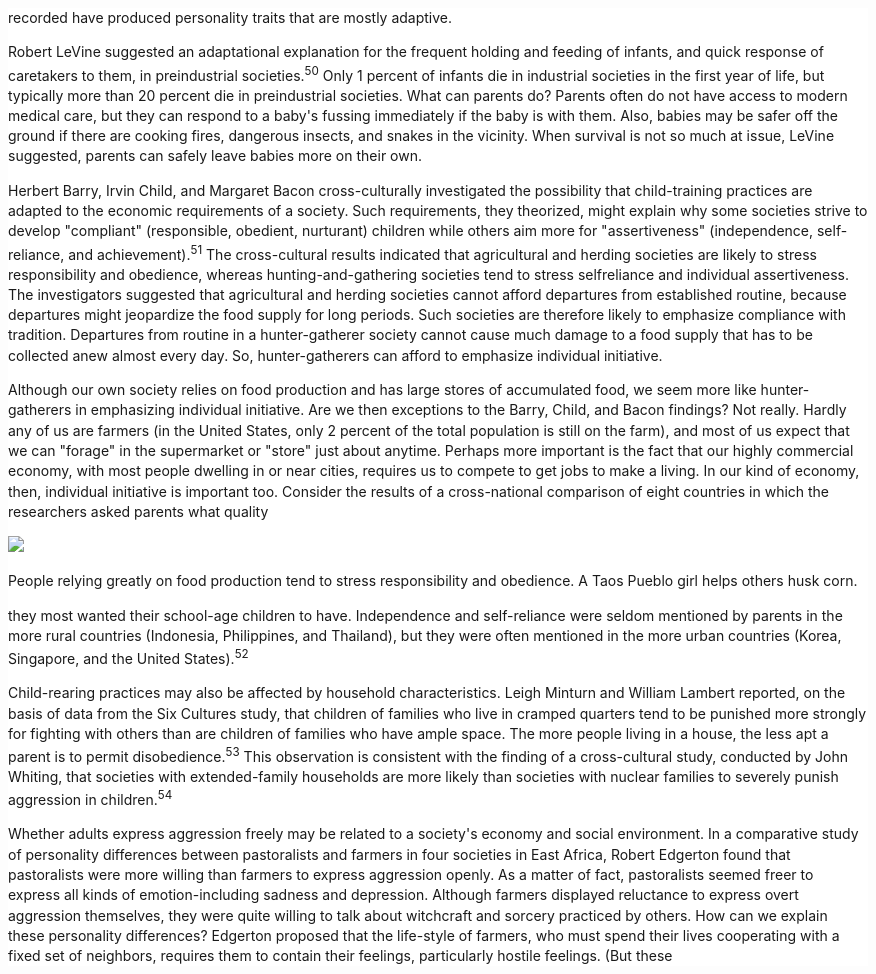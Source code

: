 recorded have produced personality traits that are mostly adaptive.

Robert LeVine suggested an adaptational explanation for the frequent holding and feeding of infants, and quick response of caretakers to them, in preindustrial societies.<sup>50</sup> Only 1 percent of infants die in industrial societies in the first year of life, but typically more than 20 percent die in preindustrial societies. What can parents do? Parents often do not have access to modern medical care, but they can respond to a baby's fussing immediately if the baby is with them. Also, babies may be safer off the ground if there are cooking fires, dangerous insects, and snakes in the vicinity. When survival is not so much at issue, LeVine suggested, parents can safely leave babies more on their own.

Herbert Barry, Irvin Child, and Margaret Bacon cross-culturally investigated the possibility that child-training practices are adapted to the economic requirements of a society. Such requirements, they theorized, might explain why some societies strive to develop "compliant" (responsible, obedient, nurturant) children while others aim more for "assertiveness" (independence, self-reliance, and achievement).<sup>51</sup> The cross-cultural results indicated that agricultural and herding societies are likely to stress responsibility and obedience, whereas hunting-and-gathering societies tend to stress selfreliance and individual assertiveness. The investigators suggested that agricultural and herding societies cannot afford departures from established routine, because departures might jeopardize the food supply for long periods. Such societies are therefore likely to emphasize compliance with tradition. Departures from routine in a hunter-gatherer society cannot cause much damage to a food supply that has to be collected anew almost every day. So, hunter-gatherers can afford to emphasize individual initiative.

Although our own society relies on food production and has large stores of accumulated food, we seem more like hunter-gatherers in emphasizing individual initiative. Are we then exceptions to the Barry, Child, and Bacon findings? Not really. Hardly any of us are farmers (in the United States, only 2 percent of the total population is still on the farm), and most of us expect that we can "forage" in the supermarket or "store" just about anytime. Perhaps more important is the fact that our highly commercial economy, with most people dwelling in or near cities, requires us to compete to get jobs to make a living. In our kind of economy, then, individual initiative is important too. Consider the results of a cross-national comparison of eight countries in which the researchers asked parents what quality

![](_page_15_Picture_0.jpeg)

People relying greatly on food production tend to stress responsibility and obedience. A Taos Pueblo girl helps others husk corn.

they most wanted their school-age children to have. Independence and self-reliance were seldom mentioned by parents in the more rural countries (Indonesia, Philippines, and Thailand), but they were often mentioned in the more urban countries (Korea, Singapore, and the United States).<sup>52</sup>

Child-rearing practices may also be affected by household characteristics. Leigh Minturn and William Lambert reported, on the basis of data from the Six Cultures study, that children of families who live in cramped quarters tend to be punished more strongly for fighting with others than are children of families who have ample space. The more people living in a house, the less apt a parent is to permit disobedience.<sup>53</sup> This observation is consistent with the finding of a cross-cultural study, conducted by John Whiting, that societies with extended-family households are more likely than societies with nuclear families to severely punish aggression in children.<sup>54</sup>

Whether adults express aggression freely may be related to a society's economy and social environment. In a comparative study of personality differences between pastoralists and farmers in four societies in East Africa, Robert Edgerton found that pastoralists were more willing than farmers to express aggression openly. As a matter of fact, pastoralists seemed freer to express all kinds of emotion-including sadness and depression. Although farmers displayed reluctance to express overt aggression themselves, they were quite willing to talk about witchcraft and sorcery practiced by others. How can we explain these personality differences? Edgerton proposed that the life-style of farmers, who must spend their lives cooperating with a fixed set of neighbors, requires them to contain their feelings, particularly hostile feelings. (But these
